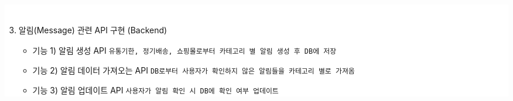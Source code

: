 
<br>

3. 알림(Message) 관련 API 구현 (Backend)

    - 기능 1) 알림 생성 API
    ```유통기한, 정기배송, 쇼핑몰로부터 카테고리 별 알림 생성 후 DB에 저장```

    - 기능 2) 알림 데이터 가져오는 API
    ```DB로부터 사용자가 확인하지 않은 알림들을 카테고리 별로 가져옴```

    - 기능 3) 알림 업데이트 API
    ```사용자가 알림 확인 시 DB에 확인 여부 업데이트```



